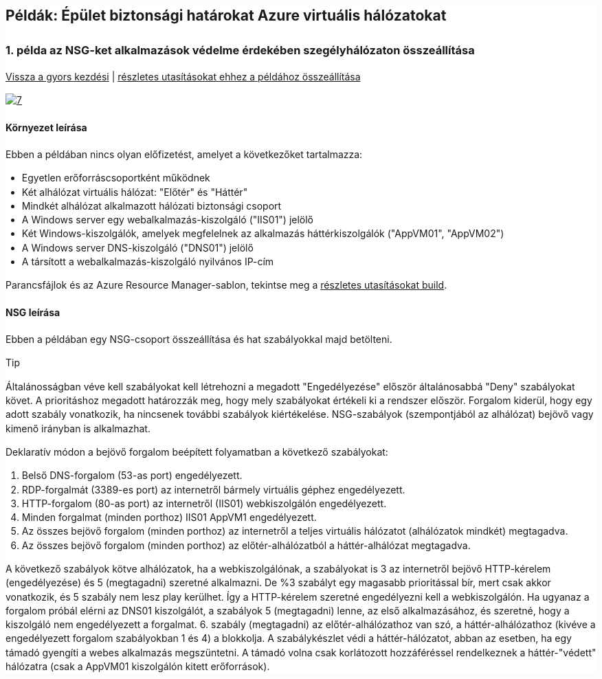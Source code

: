 ## <a name="examples-building-security-boundaries-with-azure-virtual-networks"></a>Példák: Épület biztonsági határokat Azure virtuális hálózatokat
### <a name="example-1-build-a-perimeter-network-to-help-protect-applications-with-nsgs"></a>1. példa az NSG-ket alkalmazások védelme érdekében szegélyhálózaton összeállítása
[Vissza a gyors kezdési](#fast-start) | [részletes utasításokat ehhez a példához összeállítása][Example1]

[![7]][7]

#### <a name="environment-description"></a>Környezet leírása
Ebben a példában nincs olyan előfizetést, amelyet a következőket tartalmazza:

- Egyetlen erőforráscsoportként működnek
- Két alhálózat virtuális hálózat: "Előtér" és "Háttér"
- Mindkét alhálózat alkalmazott hálózati biztonsági csoport
- A Windows server egy webalkalmazás-kiszolgáló ("IIS01") jelölő
- Két Windows-kiszolgálók, amelyek megfelelnek az alkalmazás háttérkiszolgálók ("AppVM01", "AppVM02")
- A Windows server DNS-kiszolgáló ("DNS01") jelölő
- A társított a webalkalmazás-kiszolgáló nyilvános IP-cím

Parancsfájlok és az Azure Resource Manager-sablon, tekintse meg a [részletes utasításokat build][Example1].

#### <a name="nsg-description"></a>NSG leírása
Ebben a példában egy NSG-csoport összeállítása és hat szabályokkal majd betölteni.

> [!TIP]
> Általánosságban véve kell szabályokat kell létrehozni a megadott "Engedélyezése" először általánosabbá "Deny" szabályokat követ. A prioritáshoz megadott határozzák meg, hogy mely szabályokat értékeli ki a rendszer először. Forgalom kiderül, hogy egy adott szabály vonatkozik, ha nincsenek további szabályok kiértékelése. NSG-szabályok (szempontjából az alhálózat) bejövő vagy kimenő irányban is alkalmazhat.
>
>

Deklaratív módon a bejövő forgalom beépített folyamatban a következő szabályokat:

1. Belső DNS-forgalom (53-as port) engedélyezett.
2. RDP-forgalmát (3389-es port) az internetről bármely virtuális géphez engedélyezett.
3. HTTP-forgalom (80-as port) az internetről (IIS01) webkiszolgálón engedélyezett.
4. Minden forgalmat (minden porthoz) IIS01 AppVM1 engedélyezett.
5. Az összes bejövő forgalom (minden porthoz) az internetről a teljes virtuális hálózatot (alhálózatok mindkét) megtagadva.
6. Az összes bejövő forgalom (minden porthoz) az előtér-alhálózatból a háttér-alhálózat megtagadva.

A következő szabályok kötve alhálózatok, ha a webkiszolgálónak, a szabályokat is 3 az internetről bejövő HTTP-kérelem (engedélyezése) és 5 (megtagadni) szeretné alkalmazni. De %3 szabályt egy magasabb prioritással bír, mert csak akkor vonatkozik, és 5 szabály nem lesz play kerülhet. Így a HTTP-kérelem szeretné engedélyezni kell a webkiszolgálón. Ha ugyanaz a forgalom próbál elérni az DNS01 kiszolgálót, a szabályok 5 (megtagadni) lenne, az első alkalmazásához, és szeretné, hogy a kiszolgáló nem engedélyezett a forgalmat. 6. szabály (megtagadni) az előtér-alhálózathoz van szó, a háttér-alhálózathoz (kivéve a engedélyezett forgalom szabályokban 1 és 4) a blokkolja. A szabálykészlet védi a háttér-hálózatot, abban az esetben, ha egy támadó gyengíti a webes alkalmazás megszüntetni. A támadó volna csak korlátozott hozzáféréssel rendelkeznek a háttér-"védett" hálózatra (csak a AppVM01 kiszolgálón kitett erőforrások).


[0]: ./media/best-practices-network-security/flowchart.png "biztonsági beállítások folyamatábrája"
[2]: ./media/best-practices-network-security/azuresecurityfeatures.png "azure biztonsági funkciói"
[3]: ./media/best-practices-network-security/dmzcorporate.png "A Szegélyhálózaton a vállalati hálózat"
[4]: ./media/best-practices-network-security/azuresecurityarchitecture.png "azure biztonsági architektúrája"
[5]: ./media/best-practices-network-security/dmzazure.png "DMZ egy Azure virtuális hálózatban"
[6]: ./media/best-practices-network-security/dmzhybrid.png "három biztonsági határokat hibrid hálózat"
[7]: ./media/best-practices-network-security/example1design.png "DMZ az NSG bejövő"
[8]: ./media/best-practices-network-security/example2design.png "DMZ NVA és NSG bejövő"
[9]: ./media/best-practices-network-security/example3design.png "kétirányú DMZ NVA, NSG és UDR"
[10]: ./media/best-practices-network-security/example3firewalllogical.png "a tűzfalszabályok logikai ábrázolása"
[11]: ./media/best-practices-network-security/example3designoptions.png "az NVA DMZ csatlakoztatott hibrid hálózati"
[12]: ./media/best-practices-network-security/example4designs2s.png "az a pont-pont VPN-nel csatlakoztatott NVA DMZ"
[13]: ./media/best-practices-network-security/example4networklogical.png "NVA szempontjából logikai hálózat"
[14]: ./media/best-practices-network-security/example5designoptions.png "Azure átjáróval DMZ csatlakoztatott pont-pont hibrid hálózati"
[15]: ./media/best-practices-network-security/example5designs2s.png "DMZ Azure átjáró telephelyek közötti VPN használatával"
[16]: ./media/best-practices-network-security/example6designoptions.png "DMZ-átjáróval Azure ExpressRoute hibrid hálózati csatlakoztatva"
[17]: ./media/best-practices-network-security/example6designexpressroute.png "DMZ Azure ExpressRoute kapcsolattal átjáróval"
[TrustCenter]: https://azure.microsoft.com/support/trust-center/compliance/
[Example1]: ./virtual-network/virtual-networks-dmz-nsg.md
[Example2]: ./virtual-network/virtual-networks-dmz-nsg-fw-asm.md
[Example3]: ./virtual-network/virtual-networks-dmz-nsg-fw-udr-asm.md
[Example4]: ./virtual-network/virtual-networks-hybrid-s2s-nva-asm.md
[Example5]: ./virtual-network/virtual-networks-hybrid-s2s-agw-asm.md
[Example6]: ./virtual-network/virtual-networks-hybrid-expressroute-asm.md
[Example7]: ./virtual-network/virtual-networks-vnet2vnet-direct-asm.md
[Example8]: ./virtual-network/virtual-networks-vnet2vnet-transit-asm.md